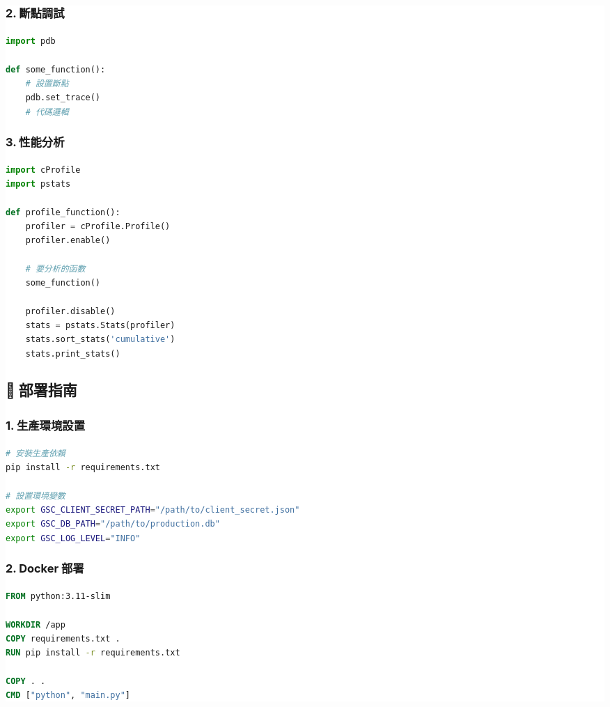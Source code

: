### 2. 斷點調試

```python
import pdb

def some_function():
    # 設置斷點
    pdb.set_trace()
    # 代碼邏輯
```

### 3. 性能分析

```python
import cProfile
import pstats

def profile_function():
    profiler = cProfile.Profile()
    profiler.enable()

    # 要分析的函數
    some_function()

    profiler.disable()
    stats = pstats.Stats(profiler)
    stats.sort_stats('cumulative')
    stats.print_stats()
```

## 🚀 部署指南

### 1. 生產環境設置

```bash
# 安裝生產依賴
pip install -r requirements.txt

# 設置環境變數
export GSC_CLIENT_SECRET_PATH="/path/to/client_secret.json"
export GSC_DB_PATH="/path/to/production.db"
export GSC_LOG_LEVEL="INFO"
```

### 2. Docker 部署

```dockerfile
FROM python:3.11-slim

WORKDIR /app
COPY requirements.txt .
RUN pip install -r requirements.txt

COPY . .
CMD ["python", "main.py"]
```

